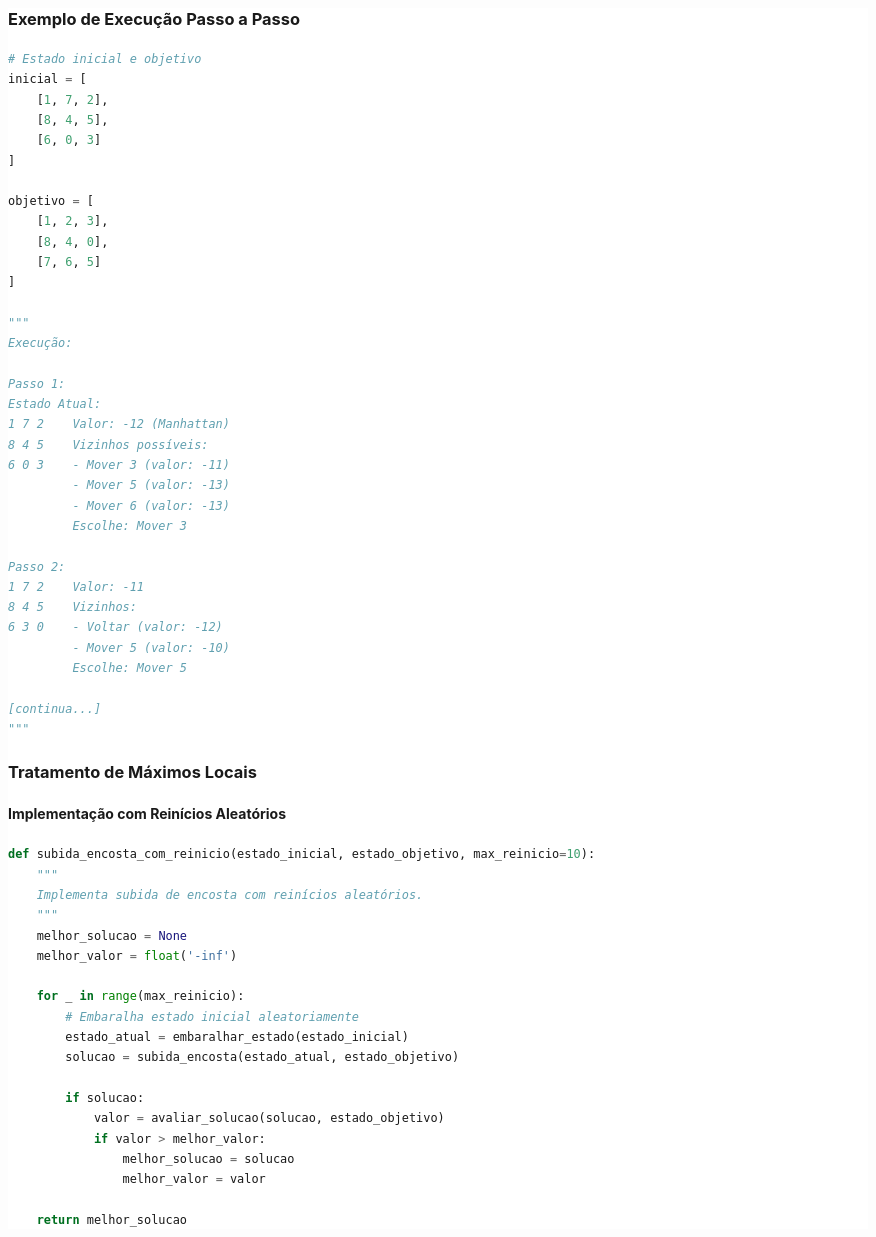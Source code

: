 ### Exemplo de Execução Passo a Passo

```python
# Estado inicial e objetivo
inicial = [
    [1, 7, 2],
    [8, 4, 5],
    [6, 0, 3]
]

objetivo = [
    [1, 2, 3],
    [8, 4, 0],
    [7, 6, 5]
]

"""
Execução:

Passo 1:
Estado Atual:
1 7 2    Valor: -12 (Manhattan)
8 4 5    Vizinhos possíveis:
6 0 3    - Mover 3 (valor: -11)
         - Mover 5 (valor: -13)
         - Mover 6 (valor: -13)
         Escolhe: Mover 3

Passo 2:
1 7 2    Valor: -11
8 4 5    Vizinhos:
6 3 0    - Voltar (valor: -12)
         - Mover 5 (valor: -10)
         Escolhe: Mover 5

[continua...]
"""
```

### Tratamento de Máximos Locais

####  Implementação com Reinícios Aleatórios
```python
def subida_encosta_com_reinicio(estado_inicial, estado_objetivo, max_reinicio=10):
    """
    Implementa subida de encosta com reinícios aleatórios.
    """
    melhor_solucao = None
    melhor_valor = float('-inf')
    
    for _ in range(max_reinicio):
        # Embaralha estado inicial aleatoriamente
        estado_atual = embaralhar_estado(estado_inicial)
        solucao = subida_encosta(estado_atual, estado_objetivo)
        
        if solucao:
            valor = avaliar_solucao(solucao, estado_objetivo)
            if valor > melhor_valor:
                melhor_solucao = solucao
                melhor_valor = valor
    
    return melhor_solucao
```
